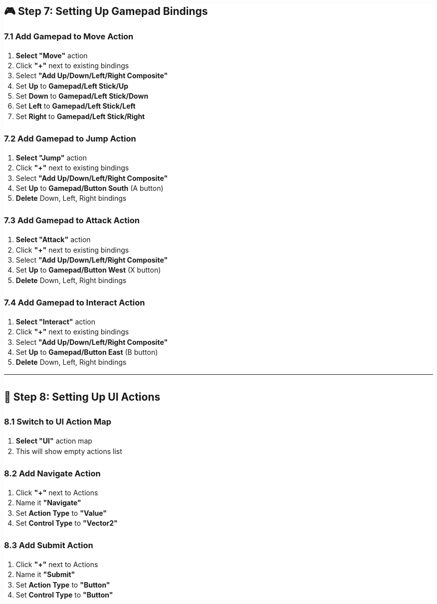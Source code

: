 ## 🎮 Step 7: Setting Up Gamepad Bindings

### 7.1 Add Gamepad to Move Action
1. **Select "Move"** action
2. Click **"+"** next to existing bindings
3. Select **"Add Up/Down/Left/Right Composite"**
4. Set **Up** to **Gamepad/Left Stick/Up**
5. Set **Down** to **Gamepad/Left Stick/Down**
6. Set **Left** to **Gamepad/Left Stick/Left**
7. Set **Right** to **Gamepad/Left Stick/Right**

### 7.2 Add Gamepad to Jump Action
1. **Select "Jump"** action
2. Click **"+"** next to existing bindings
3. Select **"Add Up/Down/Left/Right Composite"**
4. Set **Up** to **Gamepad/Button South** (A button)
5. **Delete** Down, Left, Right bindings

### 7.3 Add Gamepad to Attack Action
1. **Select "Attack"** action
2. Click **"+"** next to existing bindings
3. Select **"Add Up/Down/Left/Right Composite"**
4. Set **Up** to **Gamepad/Button West** (X button)
5. **Delete** Down, Left, Right bindings

### 7.4 Add Gamepad to Interact Action
1. **Select "Interact"** action
2. Click **"+"** next to existing bindings
3. Select **"Add Up/Down/Left/Right Composite"**
4. Set **Up** to **Gamepad/Button East** (B button)
5. **Delete** Down, Left, Right bindings

---

## 🎯 Step 8: Setting Up UI Actions

### 8.1 Switch to UI Action Map
1. **Select "UI"** action map
2. This will show empty actions list

### 8.2 Add Navigate Action
1. Click **"+"** next to Actions
2. Name it **"Navigate"**
3. Set **Action Type** to **"Value"**
4. Set **Control Type** to **"Vector2"**

### 8.3 Add Submit Action
1. Click **"+"** next to Actions
2. Name it **"Submit"**
3. Set **Action Type** to **"Button"**
4. Set **Control Type** to **"Button"**
